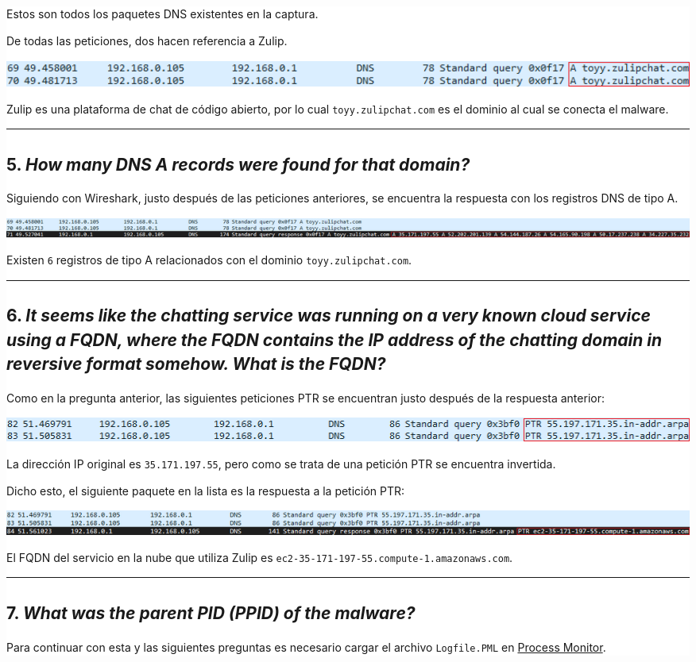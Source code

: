 Estos son todos los paquetes DNS existentes en la captura.

De todas las peticiones, dos hacen referencia a Zulip.

<img src="images/image-3.png" width="1000">

Zulip es una plataforma de chat de código abierto, por lo cual `toyy.zulipchat.com` es el dominio al cual se conecta el malware.

---

## **5. *How many DNS A records were found for that domain?***

Siguiendo con Wireshark, justo después de las peticiones anteriores, se encuentra la respuesta con los registros DNS de tipo A.

<img src="images/image-4.png" width="1500">

Existen `6` registros de tipo A relacionados con el dominio `toyy.zulipchat.com`.

---

## **6. *It seems like the chatting service was running on a very known cloud service using a FQDN, where the FQDN contains the IP address of the chatting domain in reversive format somehow. What is the FQDN?***

Como en la pregunta anterior, las siguientes peticiones PTR se encuentran justo después de la respuesta anterior:

<img src="images/image-5.png" width="1000">

La dirección IP original es `35.171.197.55`, pero como se trata de una petición PTR se encuentra invertida.

Dicho esto, el siguiente paquete en la lista es la respuesta a la petición PTR:

<img src="images/image-6.png" width="1500">

El FQDN del servicio en la nube que utiliza Zulip es `ec2-35-171-197-55.compute-1.amazonaws.com`.

---

## **7. *What was the parent PID (PPID) of the malware?***

Para continuar con esta y las siguientes preguntas es necesario cargar el archivo `Logfile.PML` en [Process Monitor](https://learn.microsoft.com/en-us/sysinternals/downloads/procmon).

